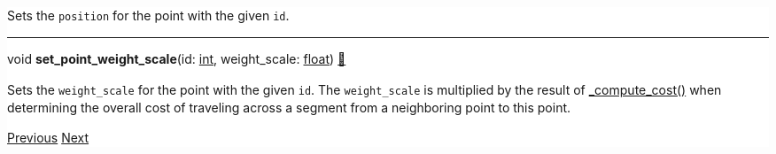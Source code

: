 Sets the `position` for the point with the given `id`.

* * *

void **set\_point\_weight\_scale**(id: [int](https://docs.godotengine.org/en/stable/classes/class_int.html#class-int), weight\_scale: [float](https://docs.godotengine.org/en/stable/classes/class_float.html#class-float)) [🔗](https://docs.godotengine.org/en/stable/classes/class_astar2d.html#class-astar2d-method-set-point-weight-scale)

Sets the `weight_scale` for the point with the given `id`. The `weight_scale` is multiplied by the result of [\_compute\_cost()](https://docs.godotengine.org/en/stable/classes/class_astar2d.html#class-astar2d-private-method-compute-cost) when determining the overall cost of traveling across a segment from a neighboring point to this point.

[Previous](https://docs.godotengine.org/en/stable/classes/class_aescontext.html "AESContext") [Next](https://docs.godotengine.org/en/stable/classes/class_astar3d.html "AStar3D")


